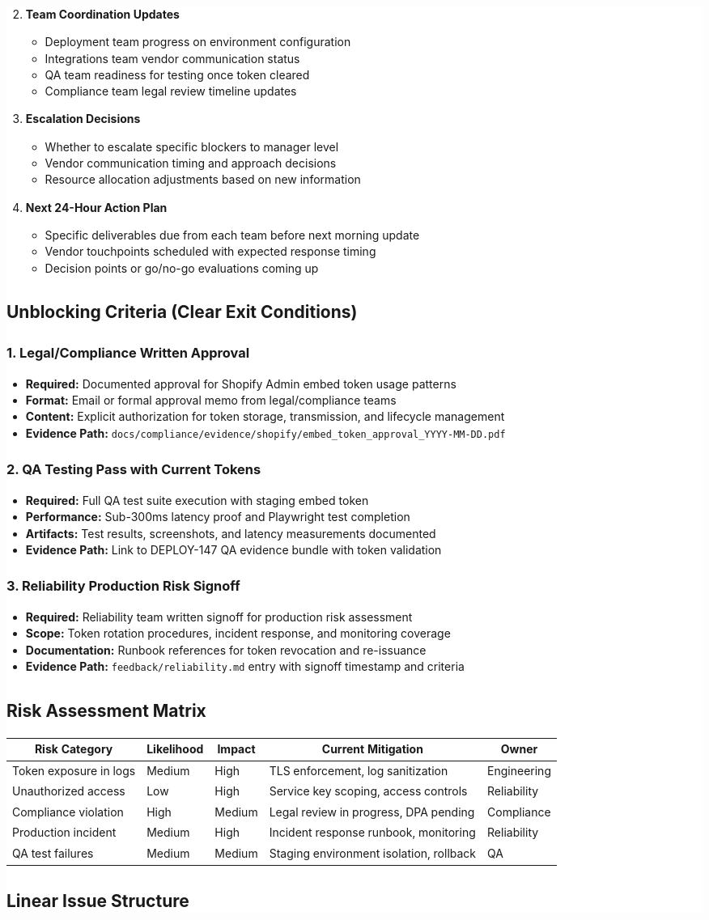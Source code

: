2. **Team Coordination Updates**
   - Deployment team progress on environment configuration
   - Integrations team vendor communication status
   - QA team readiness for testing once token cleared
   - Compliance team legal review timeline updates

3. **Escalation Decisions**
   - Whether to escalate specific blockers to manager level
   - Vendor communication timing and approach decisions  
   - Resource allocation adjustments based on new information

4. **Next 24-Hour Action Plan**
   - Specific deliverables due from each team before next morning update
   - Vendor touchpoints scheduled with expected response timing
   - Decision points or go/no-go evaluations coming up

## Unblocking Criteria (Clear Exit Conditions)

### 1. Legal/Compliance Written Approval  
- **Required:** Documented approval for Shopify Admin embed token usage patterns
- **Format:** Email or formal approval memo from legal/compliance teams
- **Content:** Explicit authorization for token storage, transmission, and lifecycle management
- **Evidence Path:** `docs/compliance/evidence/shopify/embed_token_approval_YYYY-MM-DD.pdf`

### 2. QA Testing Pass with Current Tokens
- **Required:** Full QA test suite execution with staging embed token
- **Performance:** Sub-300ms latency proof and Playwright test completion  
- **Artifacts:** Test results, screenshots, and latency measurements documented
- **Evidence Path:** Link to DEPLOY-147 QA evidence bundle with token validation

### 3. Reliability Production Risk Signoff
- **Required:** Reliability team written signoff for production risk assessment
- **Scope:** Token rotation procedures, incident response, and monitoring coverage
- **Documentation:** Runbook references for token revocation and re-issuance
- **Evidence Path:** `feedback/reliability.md` entry with signoff timestamp and criteria

## Risk Assessment Matrix

| Risk Category | Likelihood | Impact | Current Mitigation | Owner |
|---------------|------------|--------|-------------------|-------|
| Token exposure in logs | Medium | High | TLS enforcement, log sanitization | Engineering |
| Unauthorized access | Low | High | Service key scoping, access controls | Reliability |
| Compliance violation | High | Medium | Legal review in progress, DPA pending | Compliance |
| Production incident | Medium | High | Incident response runbook, monitoring | Reliability |
| QA test failures | Medium | Medium | Staging environment isolation, rollback | QA |

## Linear Issue Structure

